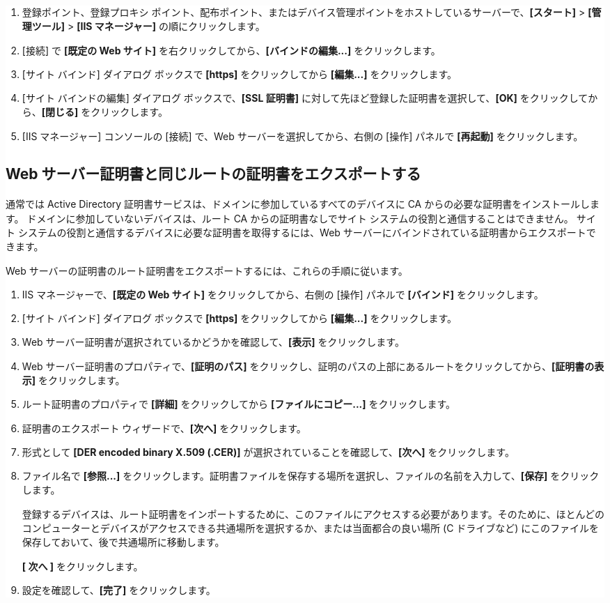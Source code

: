 1.  登録ポイント、登録プロキシ ポイント、配布ポイント、またはデバイス管理ポイントをホストしているサーバーで、**[スタート]** > **[管理ツール]** > **[IIS マネージャー]** の順にクリックします。  

2.  [接続] で **[既定の Web サイト]** を右クリックしてから、**[バインドの編集...]** をクリックします。  

3.  [サイト バインド] ダイアログ ボックスで **[https]** をクリックしてから **[編集...]** をクリックします。  

4.  [サイト バインドの編集] ダイアログ ボックスで、**[SSL 証明書]** に対して先ほど登録した証明書を選択して、**[OK]** をクリックしてから、**[閉じる]** をクリックします。  

5.  [IIS マネージャー] コンソールの [接続] で、Web サーバーを選択してから、右側の [操作] パネルで **[再起動]** をクリックします。  

##  <a name="bkmk_exportCert"></a> Web サーバー証明書と同じルートの証明書をエクスポートする  
 通常では Active Directory 証明書サービスは、ドメインに参加しているすべてのデバイスに CA からの必要な証明書をインストールします。 ドメインに参加していないデバイスは、ルート CA からの証明書なしでサイト システムの役割と通信することはできません。 サイト システムの役割と通信するデバイスに必要な証明書を取得するには、Web サーバーにバインドされている証明書からエクスポートできます。  

 Web サーバーの証明書のルート証明書をエクスポートするには、これらの手順に従います。  

1.  IIS マネージャーで、**[既定の Web サイト]** をクリックしてから、右側の [操作] パネルで **[バインド]** をクリックします。  

2.  [サイト バインド] ダイアログ ボックスで **[https]** をクリックしてから **[編集...]** をクリックします。  

3.  Web サーバー証明書が選択されているかどうかを確認して、**[表示]** をクリックします。  

4.  Web サーバー証明書のプロパティで、**[証明のパス]** をクリックし、証明のパスの上部にあるルートをクリックしてから、**[証明書の表示]** をクリックします。  

5.  ルート証明書のプロパティで **[詳細]** をクリックしてから **[ファイルにコピー...]** をクリックします。  

6.  証明書のエクスポート ウィザードで、**[次へ]** をクリックします。  

7.  形式として **[DER encoded binary X.509 (.CER)]** が選択されていることを確認して、**[次へ]** をクリックします。  

8.  ファイル名で **[参照...]** をクリックします。証明書ファイルを保存する場所を選択し、ファイルの名前を入力して、**[保存]** をクリックします。  

     登録するデバイスは、ルート証明書をインポートするために、このファイルにアクセスする必要があります。そのために、ほとんどのコンピューターとデバイスがアクセスできる共通場所を選択するか、または当面都合の良い場所 (C ドライブなど) にこのファイルを保存しておいて、後で共通場所に移動します。  

     **[ 次へ ]** をクリックします。  

9. 設定を確認して、**[完了]** をクリックします。  
